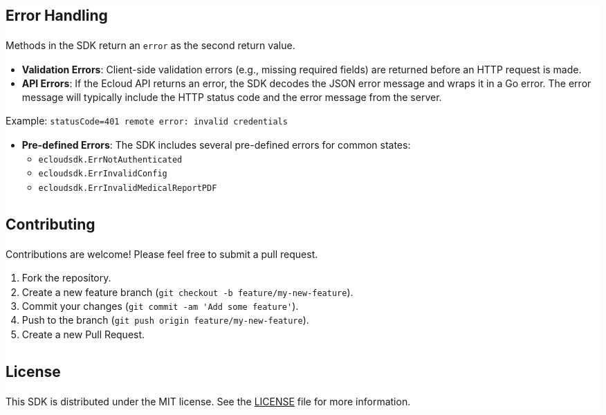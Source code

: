 ## Error Handling

Methods in the SDK return an `error` as the second return value.

- **Validation Errors**: Client-side validation errors (e.g., missing required fields) are returned before an HTTP request is made.
- **API Errors**: If the Ecloud API returns an error, the SDK decodes the JSON error message and wraps it in a Go error. The error message will typically include the HTTP status code and the error message from the server.

Example:
`statusCode=401 remote error: invalid credentials`

- **Pre-defined Errors**: The SDK includes several pre-defined errors for common states:
  - `ecloudsdk.ErrNotAuthenticated`
  - `ecloudsdk.ErrInvalidConfig`
  - `ecloudsdk.ErrInvalidMedicalReportPDF`

## Contributing

Contributions are welcome! Please feel free to submit a pull request.

1.  Fork the repository.
2.  Create a new feature branch (`git checkout -b feature/my-new-feature`).
3.  Commit your changes (`git commit -am 'Add some feature'`).
4.  Push to the branch (`git push origin feature/my-new-feature`).
5.  Create a new Pull Request.

## License

This SDK is distributed under the MIT license. See the [LICENSE](LICENSE) file for more information.
